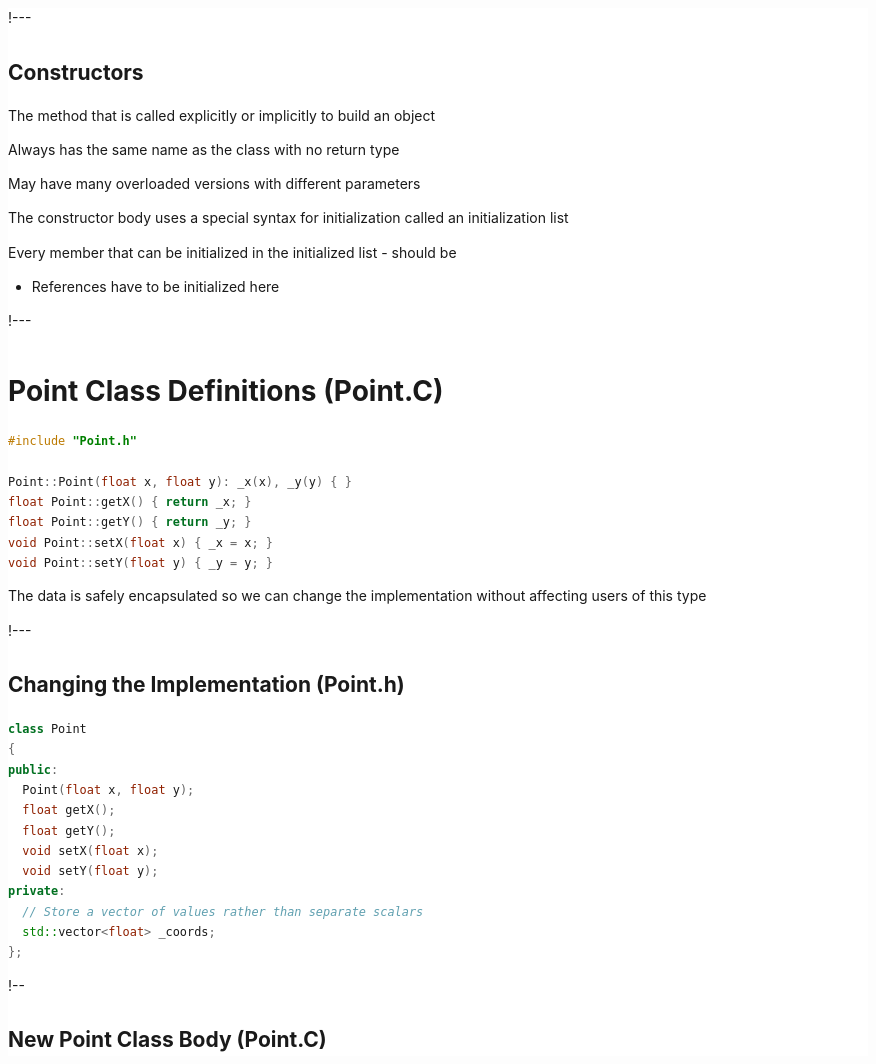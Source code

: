 !---

## Constructors

The method that is called explicitly or implicitly to build an object

Always has the same name as the class with no return type

May have many overloaded versions with different parameters

The constructor body uses a special syntax for initialization called an initialization list

Every member that can be initialized in the initialized list - should be

- References have to be initialized here

!---

# Point Class Definitions (Point.C)

```cpp
#include "Point.h"

Point::Point(float x, float y): _x(x), _y(y) { }
float Point::getX() { return _x; }
float Point::getY() { return _y; }
void Point::setX(float x) { _x = x; }
void Point::setY(float y) { _y = y; }
```

The data is safely encapsulated so we can change the implementation without affecting users of this
type


!---

## Changing the Implementation (Point.h)

```cpp
class Point
{
public:
  Point(float x, float y);
  float getX();
  float getY();
  void setX(float x);
  void setY(float y);
private:
  // Store a vector of values rather than separate scalars
  std::vector<float> _coords;
};
```

!--

## New Point Class Body (Point.C)
